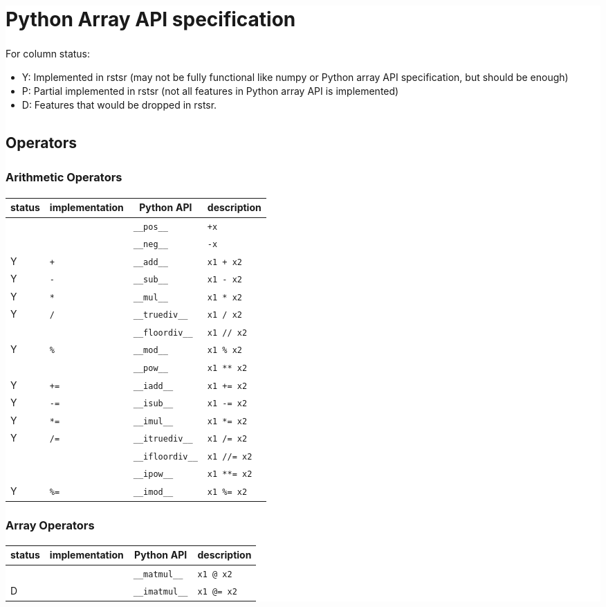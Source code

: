 # Python Array API specification

For column status:
- Y: Implemented in rstsr (may not be fully functional like numpy or Python array API specification, but should be enough)
- P: Partial implemented in rstsr (not all features in Python array API is implemented)
- D: Features that would be dropped in rstsr.

## Operators

### Arithmetic Operators

| status | implementation | Python API | description |
|-|-|-|-|
| | | `__pos__` | `+x` |
| | | `__neg__` | `-x` |
| Y | `+` | `__add__` | `x1 + x2` |
| Y | `-` | `__sub__` | `x1 - x2` |
| Y | `*` | `__mul__` | `x1 * x2` |
| Y | `/` | `__truediv__` | `x1 / x2` |
| | | `__floordiv__` | `x1 // x2` |
| Y | `%` | `__mod__` | `x1 % x2` |
| | | `__pow__` | `x1 ** x2` |
| Y | `+=` | `__iadd__` | `x1 += x2` |
| Y | `-=` | `__isub__` | `x1 -= x2` |
| Y | `*=` | `__imul__` | `x1 *= x2` |
| Y | `/=` | `__itruediv__` | `x1 /= x2` |
| | | `__ifloordiv__` | `x1 //= x2` |
| | | `__ipow__` | `x1 **= x2` |
| Y | `%=` | `__imod__` | `x1 %= x2` |

### Array Operators

| status | implementation | Python API | description |
|-|-|-|-|
| | | `__matmul__` | `x1 @ x2` |
| D | | `__imatmul__` | `x1 @= x2` |
